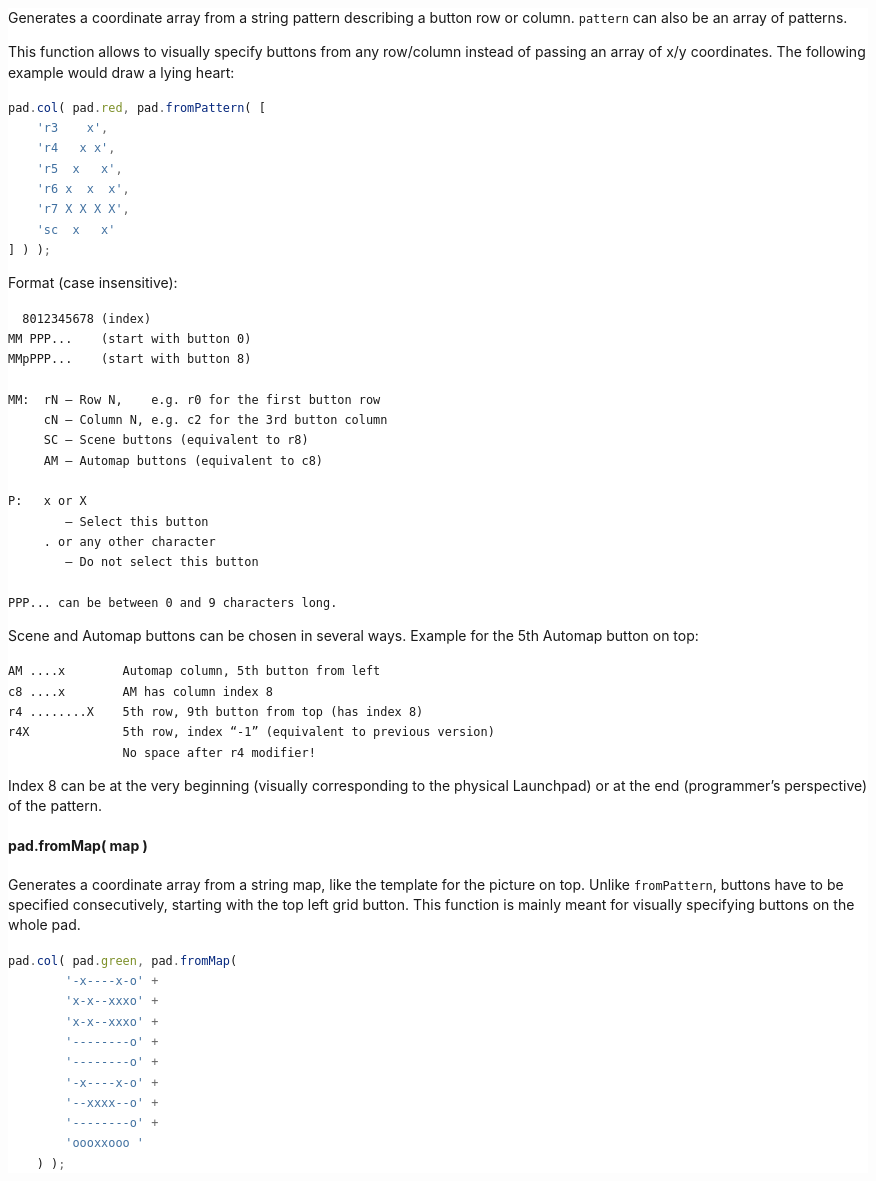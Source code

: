 Generates a coordinate array from a string pattern describing a button row or column.
`pattern` can also be an array of patterns.

This function allows to visually specify buttons from any row/column instead of passing
an array of x/y coordinates. The following example would draw a lying heart:

```js
pad.col( pad.red, pad.fromPattern( [
    'r3    x',
    'r4   x x',
    'r5  x   x',
    'r6 x  x  x',
    'r7 X X X X',
    'sc  x   x'
] ) );
```

Format (case insensitive):

      8012345678 (index)
    MM PPP...    (start with button 0)
    MMpPPP...    (start with button 8)

    MM:  rN – Row N,    e.g. r0 for the first button row
         cN – Column N, e.g. c2 for the 3rd button column
         SC – Scene buttons (equivalent to r8)
         AM – Automap buttons (equivalent to c8)

    P:   x or X
            – Select this button
         . or any other character
            – Do not select this button

    PPP... can be between 0 and 9 characters long.

Scene and Automap buttons can be chosen in several ways. Example for the 5th Automap
button on top:

    AM ....x        Automap column, 5th button from left
    c8 ....x        AM has column index 8
    r4 ........X    5th row, 9th button from top (has index 8)
    r4X             5th row, index “-1” (equivalent to previous version)
                    No space after r4 modifier!

Index 8 can be at the very beginning (visually corresponding to the physical Launchpad)
or at the end (programmer’s perspective) of the pattern.

#### pad.fromMap( map )

Generates a coordinate array from a string map, like the template for the picture on top.
Unlike `fromPattern`, buttons have to be specified consecutively, starting with the top left
grid button. This function is mainly meant for visually specifying buttons on the whole pad.

```js
pad.col( pad.green, pad.fromMap(
        '-x----x-o' +
        'x-x--xxxo' +
        'x-x--xxxo' +
        '--------o' +
        '--------o' +
        '-x----x-o' +
        '--xxxx--o' +
        '--------o' +
        'oooxxooo '
    ) );
```
